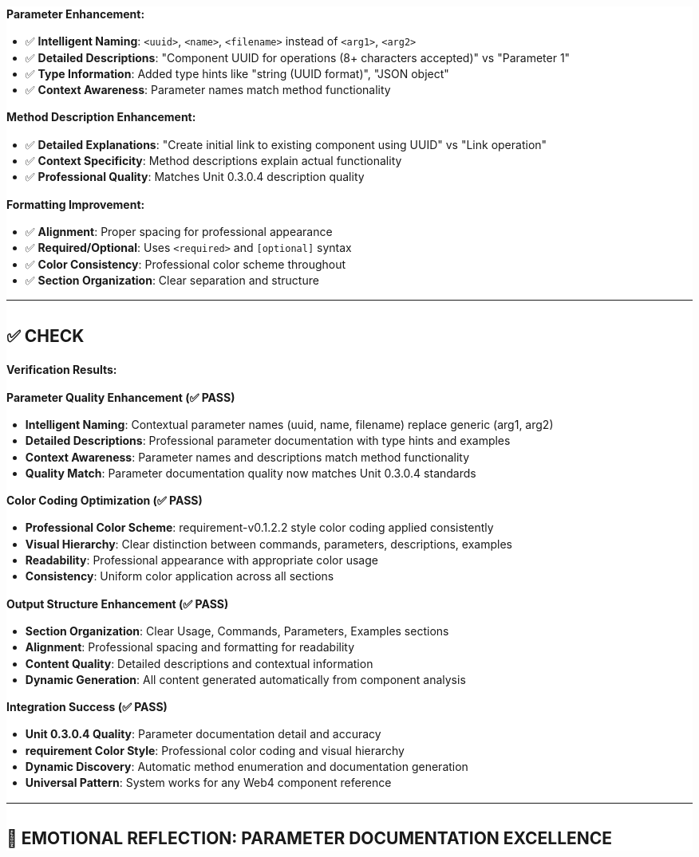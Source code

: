 **Parameter Enhancement:**
- ✅ **Intelligent Naming**: `<uuid>`, `<name>`, `<filename>` instead of `<arg1>`, `<arg2>`
- ✅ **Detailed Descriptions**: "Component UUID for operations (8+ characters accepted)" vs "Parameter 1"
- ✅ **Type Information**: Added type hints like "string (UUID format)", "JSON object"
- ✅ **Context Awareness**: Parameter names match method functionality

**Method Description Enhancement:**
- ✅ **Detailed Explanations**: "Create initial link to existing component using UUID" vs "Link operation"
- ✅ **Context Specificity**: Method descriptions explain actual functionality
- ✅ **Professional Quality**: Matches Unit 0.3.0.4 description quality

**Formatting Improvement:**
- ✅ **Alignment**: Proper spacing for professional appearance
- ✅ **Required/Optional**: Uses `<required>` and `[optional]` syntax
- ✅ **Color Consistency**: Professional color scheme throughout
- ✅ **Section Organization**: Clear separation and structure

---

## **✅ CHECK**

**Verification Results:**

**Parameter Quality Enhancement (✅ PASS)**
- **Intelligent Naming**: Contextual parameter names (uuid, name, filename) replace generic (arg1, arg2)
- **Detailed Descriptions**: Professional parameter documentation with type hints and examples
- **Context Awareness**: Parameter names and descriptions match method functionality
- **Quality Match**: Parameter documentation quality now matches Unit 0.3.0.4 standards

**Color Coding Optimization (✅ PASS)**
- **Professional Color Scheme**: requirement-v0.1.2.2 style color coding applied consistently
- **Visual Hierarchy**: Clear distinction between commands, parameters, descriptions, examples
- **Readability**: Professional appearance with appropriate color usage
- **Consistency**: Uniform color application across all sections

**Output Structure Enhancement (✅ PASS)**
- **Section Organization**: Clear Usage, Commands, Parameters, Examples sections
- **Alignment**: Professional spacing and formatting for readability
- **Content Quality**: Detailed descriptions and contextual information
- **Dynamic Generation**: All content generated automatically from component analysis

**Integration Success (✅ PASS)**
- **Unit 0.3.0.4 Quality**: Parameter documentation detail and accuracy
- **requirement Color Style**: Professional color coding and visual hierarchy
- **Dynamic Discovery**: Automatic method enumeration and documentation generation
- **Universal Pattern**: System works for any Web4 component reference

---

## **💫 EMOTIONAL REFLECTION: PARAMETER DOCUMENTATION EXCELLENCE**

